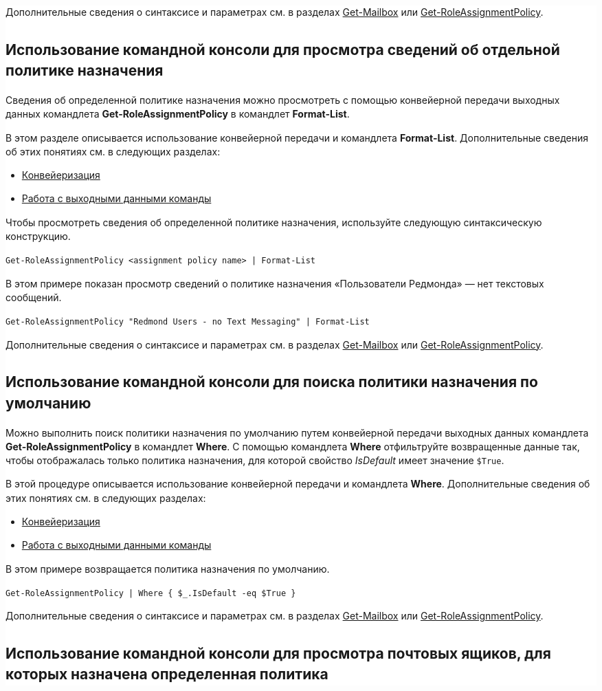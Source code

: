 Дополнительные сведения о синтаксисе и параметрах см. в разделах [Get-Mailbox](https://technet.microsoft.com/ru-ru/library/bb123685\(v=exchg.150\)) или [Get-RoleAssignmentPolicy](https://technet.microsoft.com/ru-ru/library/dd638195\(v=exchg.150\)).

## Использование командной консоли для просмотра сведений об отдельной политике назначения

Сведения об определенной политике назначения можно просмотреть с помощью конвейерной передачи выходных данных командлета **Get-RoleAssignmentPolicy** в командлет **Format-List**.

В этом разделе описывается использование конвейерной передачи и командлета **Format-List**. Дополнительные сведения об этих понятиях см. в следующих разделах:

  - [Конвейеризация](https://technet.microsoft.com/ru-ru/library/aa998260\(v=exchg.150\))

  - [Работа с выходными данными команды](working-with-command-output-exchange-2013-help.md)

Чтобы просмотреть сведения об определенной политике назначения, используйте следующую синтаксическую конструкцию.

    Get-RoleAssignmentPolicy <assignment policy name> | Format-List

В этом примере показан просмотр сведений о политике назначения «Пользователи Редмонда» — нет текстовых сообщений.

    Get-RoleAssignmentPolicy "Redmond Users - no Text Messaging" | Format-List

Дополнительные сведения о синтаксисе и параметрах см. в разделах [Get-Mailbox](https://technet.microsoft.com/ru-ru/library/bb123685\(v=exchg.150\)) или [Get-RoleAssignmentPolicy](https://technet.microsoft.com/ru-ru/library/dd638195\(v=exchg.150\)).

## Использование командной консоли для поиска политики назначения по умолчанию

Можно выполнить поиск политики назначения по умолчанию путем конвейерной передачи выходных данных командлета **Get-RoleAssignmentPolicy** в командлет **Where**. С помощью командлета **Where** отфильтруйте возвращенные данные так, чтобы отображалась только политика назначения, для которой свойство *IsDefault* имеет значение `$True`.

В этой процедуре описывается использование конвейерной передачи и командлета **Where**. Дополнительные сведения об этих понятиях см. в следующих разделах:

  - [Конвейеризация](https://technet.microsoft.com/ru-ru/library/aa998260\(v=exchg.150\))

  - [Работа с выходными данными команды](working-with-command-output-exchange-2013-help.md)

В этом примере возвращается политика назначения по умолчанию.

    Get-RoleAssignmentPolicy | Where { $_.IsDefault -eq $True }

Дополнительные сведения о синтаксисе и параметрах см. в разделах [Get-Mailbox](https://technet.microsoft.com/ru-ru/library/bb123685\(v=exchg.150\)) или [Get-RoleAssignmentPolicy](https://technet.microsoft.com/ru-ru/library/dd638195\(v=exchg.150\)).

## Использование командной консоли для просмотра почтовых ящиков, для которых назначена определенная политика
